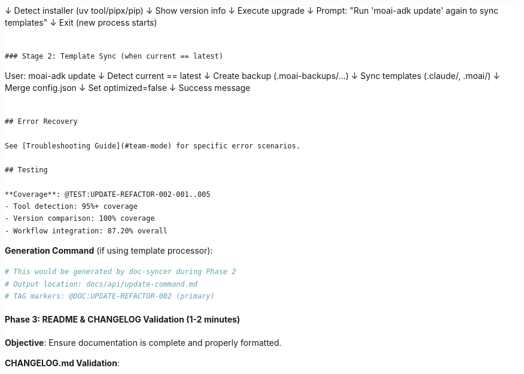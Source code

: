   ↓
Detect installer (uv tool/pipx/pip)
  ↓
Show version info
  ↓
Execute upgrade
  ↓
Prompt: "Run 'moai-adk update' again to sync templates"
  ↓
Exit (new process starts)
```

### Stage 2: Template Sync (when current == latest)

```
User: moai-adk update
  ↓
Detect current == latest
  ↓
Create backup (.moai-backups/...)
  ↓
Sync templates (.claude/, .moai/)
  ↓
Merge config.json
  ↓
Set optimized=false
  ↓
Success message
```

## Error Recovery

See [Troubleshooting Guide](#team-mode) for specific error scenarios.

## Testing

**Coverage**: @TEST:UPDATE-REFACTOR-002-001..005
- Tool detection: 95%+ coverage
- Version comparison: 100% coverage
- Workflow integration: 87.20% overall
```

**Generation Command** (if using template processor):
```bash
# This would be generated by doc-syncer during Phase 2
# Output location: docs/api/update-command.md
# TAG markers: @DOC:UPDATE-REFACTOR-002 (primary)
```

#### Phase 3: README & CHANGELOG Validation (1-2 minutes)

**Objective**: Ensure documentation is complete and properly formatted.

**CHANGELOG.md Validation**:
